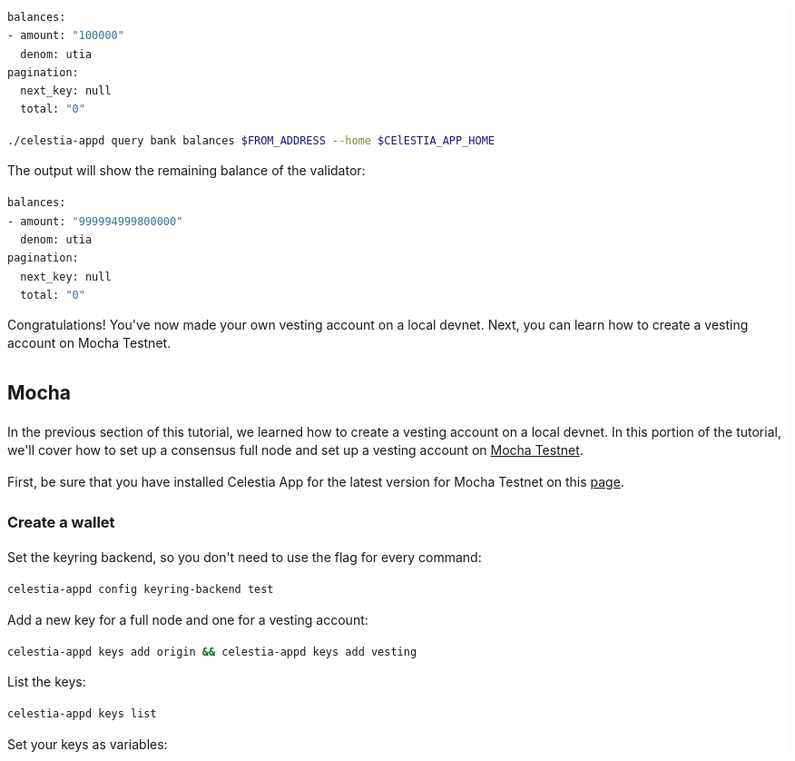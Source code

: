 ```bash
balances:
- amount: "100000"
  denom: utia
pagination:
  next_key: null
  total: "0"
```

```bash
./celestia-appd query bank balances $FROM_ADDRESS --home $CElESTIA_APP_HOME
```

The output will show the remaining balance of the validator:

```bash
balances:
- amount: "999994999800000"
  denom: utia
pagination:
  next_key: null
  total: "0"
```

Congratulations! You've now made your own vesting account on a local devnet.
Next, you can learn how to create a vesting account on Mocha Testnet.

## Mocha

In the previous section of this tutorial, we learned how to create a vesting
account on a local devnet. In this portion of the tutorial, we'll cover how
to set up a consensus full node and set up a vesting account on
[Mocha Testnet](../../nodes/mocha-testnet).

First, be sure that you have installed Celestia App for the latest
version for Mocha Testnet on this [page](../../nodes/celestia-app).

### Create a wallet

Set the keyring backend, so you don't need to use the flag for every command:

```bash
celestia-appd config keyring-backend test
```

Add a new key for a full node and one for a vesting account:

```bash
celestia-appd keys add origin && celestia-appd keys add vesting
```

List the keys:

```bash
celestia-appd keys list
```

Set your keys as variables:

